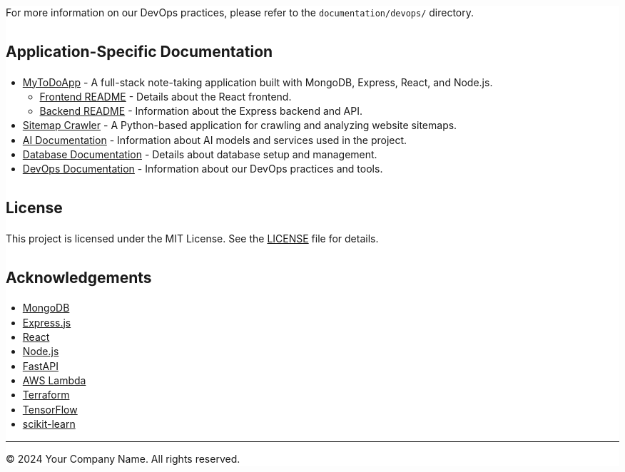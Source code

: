 For more information on our DevOps practices, please refer to the `documentation/devops/` directory.

## Application-Specific Documentation

- [MyToDoApp](./MyToDoApp/README.md) - A full-stack note-taking application built with MongoDB, Express, React, and Node.js.
  - [Frontend README](./MyToDoApp/frontend/README.md) - Details about the React frontend.
  - [Backend README](./MyToDoApp/backend/README.md) - Information about the Express backend and API.
- [Sitemap Crawler](./SitemapCrawler/README.md) - A Python-based application for crawling and analyzing website sitemaps.
- [AI Documentation](./documentation/ai/AI_README.md) - Information about AI models and services used in the project.
- [Database Documentation](./documentation/database/DATABASES_README.md) - Details about database setup and management.
- [DevOps Documentation](./documentation/devops/DEVOPS_README.md) - Information about our DevOps practices and tools.

## License

This project is licensed under the MIT License. See the [LICENSE](LICENSE) file for details.

## Acknowledgements

- [MongoDB](https://www.mongodb.com/)
- [Express.js](https://expressjs.com/)
- [React](https://reactjs.org/)
- [Node.js](https://nodejs.org/)
- [FastAPI](https://fastapi.tiangolo.com/)
- [AWS Lambda](https://aws.amazon.com/lambda/)
- [Terraform](https://www.terraform.io/)
- [TensorFlow](https://www.tensorflow.org/)
- [scikit-learn](https://scikit-learn.org/)

---

&copy; 2024 Your Company Name. All rights reserved.